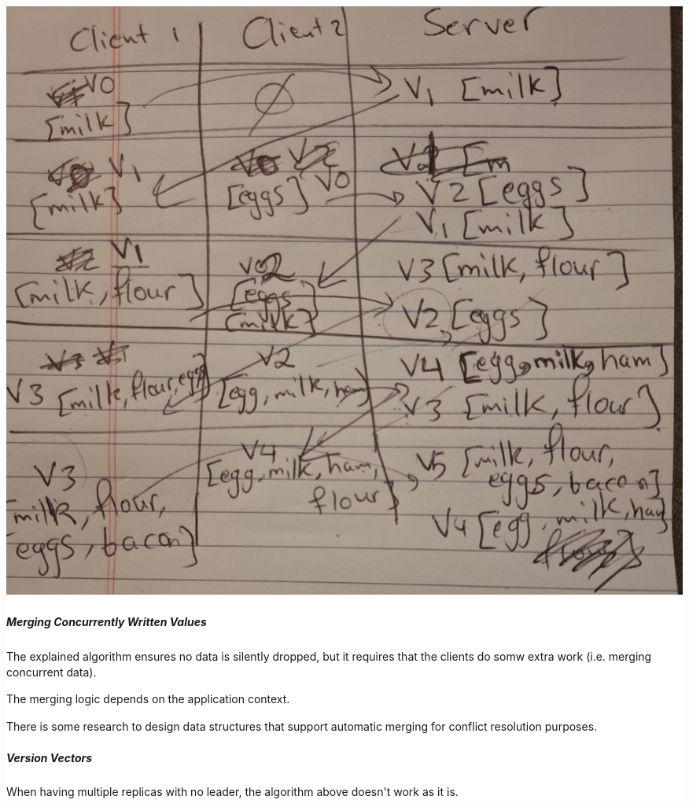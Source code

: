 ![1735927836892](image/summary/1735927836892.png)

##### Merging Concurrently Written Values

The explained algorithm ensures no data is silently dropped, but it requires that the clients do somw extra work (i.e. merging concurrent data).

The merging logic depends on the application context.

There is some research to design data structures that support automatic merging for conflict resolution purposes.

##### Version Vectors

When having multiple replicas with no leader, the algorithm above doesn't work as it is.
